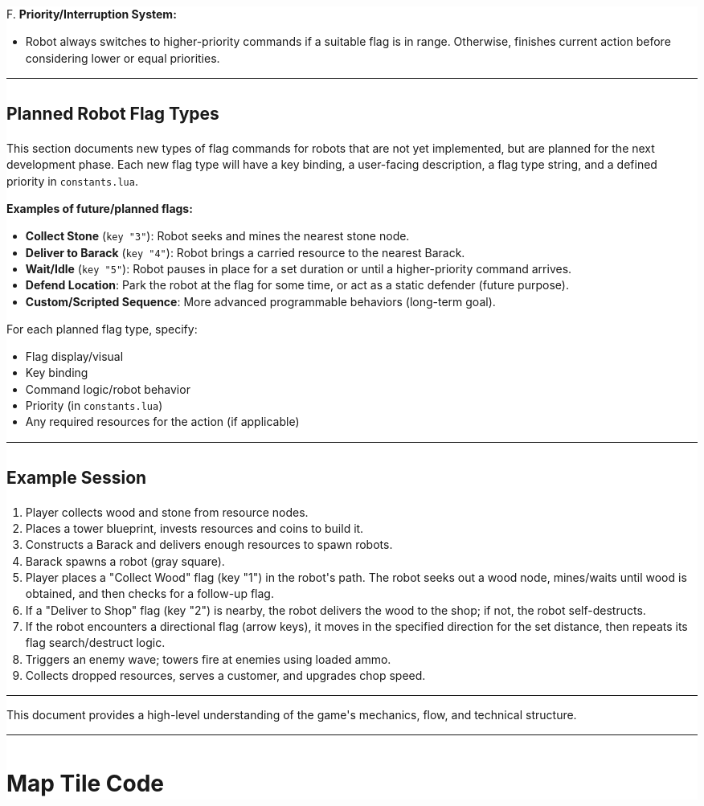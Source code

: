 F. **Priority/Interruption System:**  
   - Robot always switches to higher-priority commands if a suitable flag is in range. Otherwise, finishes current action before considering lower or equal priorities.


---

## Planned Robot Flag Types

This section documents new types of flag commands for robots that are not yet implemented, but are planned for the next development phase. Each new flag type will have a key binding, a user-facing description, a flag type string, and a defined priority in `constants.lua`.

**Examples of future/planned flags:**
- **Collect Stone** (`key "3"`): Robot seeks and mines the nearest stone node.
- **Deliver to Barack** (`key "4"`): Robot brings a carried resource to the nearest Barack.
- **Wait/Idle** (`key "5"`): Robot pauses in place for a set duration or until a higher-priority command arrives.
- **Defend Location**: Park the robot at the flag for some time, or act as a static defender (future purpose).
- **Custom/Scripted Sequence**: More advanced programmable behaviors (long-term goal).

For each planned flag type, specify:
- Flag display/visual
- Key binding
- Command logic/robot behavior
- Priority (in `constants.lua`)
- Any required resources for the action (if applicable)

---

## Example Session

1. Player collects wood and stone from resource nodes.
2. Places a tower blueprint, invests resources and coins to build it.
3. Constructs a Barack and delivers enough resources to spawn robots.
4. Barack spawns a robot (gray square).
5. Player places a "Collect Wood" flag (key "1") in the robot's path. The robot seeks out a wood node, mines/waits until wood is obtained, and then checks for a follow-up flag.
6. If a "Deliver to Shop" flag (key "2") is nearby, the robot delivers the wood to the shop; if not, the robot self-destructs.
7. If the robot encounters a directional flag (arrow keys), it moves in the specified direction for the set distance, then repeats its flag search/destruct logic.
8. Triggers an enemy wave; towers fire at enemies using loaded ammo.
9. Collects dropped resources, serves a customer, and upgrades chop speed.

---

This document provides a high-level understanding of the game's mechanics, flow, and technical structure.

---

# Map Tile Code
